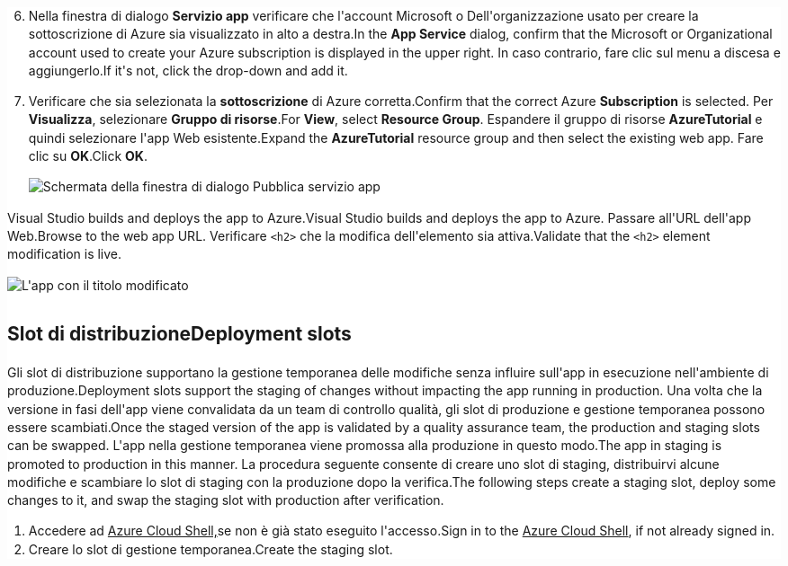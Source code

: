 6. <span data-ttu-id="d0fea-190">Nella finestra di dialogo **Servizio app** verificare che l'account Microsoft o Dell'organizzazione usato per creare la sottoscrizione di Azure sia visualizzato in alto a destra.</span><span class="sxs-lookup"><span data-stu-id="d0fea-190">In the **App Service** dialog, confirm that the Microsoft or Organizational account used to create your Azure subscription is displayed in the upper right.</span></span> <span data-ttu-id="d0fea-191">In caso contrario, fare clic sul menu a discesa e aggiungerlo.</span><span class="sxs-lookup"><span data-stu-id="d0fea-191">If it's not, click the drop-down and add it.</span></span>
7. <span data-ttu-id="d0fea-192">Verificare che sia selezionata la **sottoscrizione** di Azure corretta.</span><span class="sxs-lookup"><span data-stu-id="d0fea-192">Confirm that the correct Azure **Subscription** is selected.</span></span> <span data-ttu-id="d0fea-193">Per **Visualizza**, selezionare **Gruppo di risorse**.</span><span class="sxs-lookup"><span data-stu-id="d0fea-193">For **View**, select **Resource Group**.</span></span> <span data-ttu-id="d0fea-194">Espandere il gruppo di risorse **AzureTutorial** e quindi selezionare l'app Web esistente.</span><span class="sxs-lookup"><span data-stu-id="d0fea-194">Expand the **AzureTutorial** resource group and then select the existing web app.</span></span> <span data-ttu-id="d0fea-195">Fare clic su **OK**.</span><span class="sxs-lookup"><span data-stu-id="d0fea-195">Click **OK**.</span></span>

    ![Schermata della finestra di dialogo Pubblica servizio app](./media/deploying-to-app-service/publish-dialog.png)

<span data-ttu-id="d0fea-197">Visual Studio builds and deploys the app to Azure.</span><span class="sxs-lookup"><span data-stu-id="d0fea-197">Visual Studio builds and deploys the app to Azure.</span></span> <span data-ttu-id="d0fea-198">Passare all'URL dell'app Web.</span><span class="sxs-lookup"><span data-stu-id="d0fea-198">Browse to the web app URL.</span></span> <span data-ttu-id="d0fea-199">Verificare `<h2>` che la modifica dell'elemento sia attiva.</span><span class="sxs-lookup"><span data-stu-id="d0fea-199">Validate that the `<h2>` element modification is live.</span></span>

![L'app con il titolo modificato](./media/deploying-to-app-service/app-v2.png)

## <a name="deployment-slots"></a><span data-ttu-id="d0fea-201">Slot di distribuzione</span><span class="sxs-lookup"><span data-stu-id="d0fea-201">Deployment slots</span></span>

<span data-ttu-id="d0fea-202">Gli slot di distribuzione supportano la gestione temporanea delle modifiche senza influire sull'app in esecuzione nell'ambiente di produzione.</span><span class="sxs-lookup"><span data-stu-id="d0fea-202">Deployment slots support the staging of changes without impacting the app running in production.</span></span> <span data-ttu-id="d0fea-203">Una volta che la versione in fasi dell'app viene convalidata da un team di controllo qualità, gli slot di produzione e gestione temporanea possono essere scambiati.</span><span class="sxs-lookup"><span data-stu-id="d0fea-203">Once the staged version of the app is validated by a quality assurance team, the production and staging slots can be swapped.</span></span> <span data-ttu-id="d0fea-204">L'app nella gestione temporanea viene promossa alla produzione in questo modo.</span><span class="sxs-lookup"><span data-stu-id="d0fea-204">The app in staging is promoted to production in this manner.</span></span> <span data-ttu-id="d0fea-205">La procedura seguente consente di creare uno slot di staging, distribuirvi alcune modifiche e scambiare lo slot di staging con la produzione dopo la verifica.</span><span class="sxs-lookup"><span data-stu-id="d0fea-205">The following steps create a staging slot, deploy some changes to it, and swap the staging slot with production after verification.</span></span>

1. <span data-ttu-id="d0fea-206">Accedere ad [Azure Cloud Shell,](https://shell.azure.com/bash)se non è già stato eseguito l'accesso.</span><span class="sxs-lookup"><span data-stu-id="d0fea-206">Sign in to the [Azure Cloud Shell](https://shell.azure.com/bash), if not already signed in.</span></span>
2. <span data-ttu-id="d0fea-207">Creare lo slot di gestione temporanea.</span><span class="sxs-lookup"><span data-stu-id="d0fea-207">Create the staging slot.</span></span>
